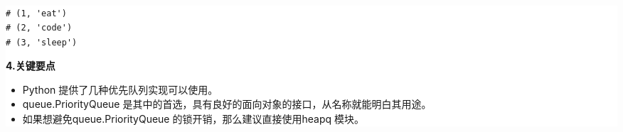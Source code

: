 ```text
# (1, 'eat')
# (2, 'code')
# (3, 'sleep')
```

**4.关键要点**

- Python 提供了几种优先队列实现可以使用。
- queue.PriorityQueue 是其中的首选，具有良好的面向对象的接口，从名称就能明白其用途。
- 如果想避免queue.PriorityQueue 的锁开销，那么建议直接使用heapq 模块。



